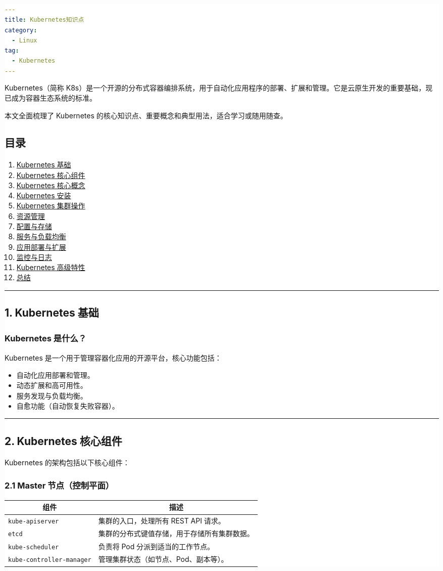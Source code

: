 ```yaml
---
title: Kubernetes知识点
category:
  - Linux
tag:
  - Kubernetes
---
```


Kubernetes（简称 K8s）是一个开源的分布式容器编排系统，用于自动化应用程序的部署、扩展和管理。它是云原生开发的重要基础，现已成为容器生态系统的标准。

本文全面梳理了 Kubernetes 的核心知识点、重要概念和典型用法，适合学习或随用随查。



## 目录

1. [Kubernetes 基础](#1-kubernetes-基础)
2. [Kubernetes 核心组件](#2-kubernetes-核心组件)
3. [Kubernetes 核心概念](#3-kubernetes-核心概念)
4. [Kubernetes 安装](#4-kubernetes-安装)
5. [Kubernetes 集群操作](#5-kubernetes-集群操作)
6. [资源管理](#6-资源管理)
7. [配置与存储](#7-配置与存储)
8. [服务与负载均衡](#8-服务与负载均衡)
9. [应用部署与扩展](#9-应用部署与扩展)
10. [监控与日志](#10-监控与日志)
11. [Kubernetes 高级特性](#11-kubernetes-高级特性)
12. [总结](#12-总结)

---

## 1. Kubernetes 基础

### Kubernetes 是什么？

Kubernetes 是一个用于管理容器化应用的开源平台，核心功能包括：
- 自动化应用部署和管理。
- 动态扩展和高可用性。
- 服务发现与负载均衡。
- 自愈功能（自动恢复失败容器）。

---

## 2. Kubernetes 核心组件

Kubernetes 的架构包括以下核心组件：

### 2.1 Master 节点（控制平面）

| 组件             | 描述                                                   |
|------------------|--------------------------------------------------------|
| `kube-apiserver` | 集群的入口，处理所有 REST API 请求。                     |
| `etcd`           | 集群的分布式键值存储，用于存储所有集群数据。             |
| `kube-scheduler` | 负责将 Pod 分派到适当的工作节点。                        |
| `kube-controller-manager` | 管理集群状态（如节点、Pod、副本等）。            |
